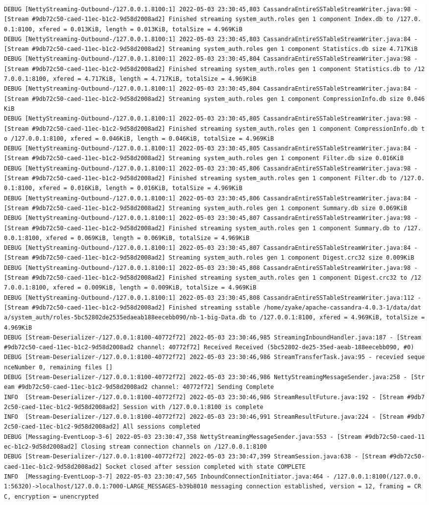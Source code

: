     DEBUG [NettyStreaming-Outbound-/127.0.0.1.8100:1] 2022-05-03 23:30:45,803 CassandraEntireSSTableStreamWriter.java:98 - [Stream #9db72c50-caed-11ec-b1c2-9d58d2008ad2] Finished streaming system_auth.roles gen 1 component Index.db to /127.0.0.1:8100, xfered = 0.013KiB, length = 0.013KiB, totalSize = 4.969KiB
    DEBUG [NettyStreaming-Outbound-/127.0.0.1.8100:1] 2022-05-03 23:30:45,803 CassandraEntireSSTableStreamWriter.java:84 - [Stream #9db72c50-caed-11ec-b1c2-9d58d2008ad2] Streaming system_auth.roles gen 1 component Statistics.db size 4.717KiB
    DEBUG [NettyStreaming-Outbound-/127.0.0.1.8100:1] 2022-05-03 23:30:45,804 CassandraEntireSSTableStreamWriter.java:98 - [Stream #9db72c50-caed-11ec-b1c2-9d58d2008ad2] Finished streaming system_auth.roles gen 1 component Statistics.db to /127.0.0.1:8100, xfered = 4.717KiB, length = 4.717KiB, totalSize = 4.969KiB
    DEBUG [NettyStreaming-Outbound-/127.0.0.1.8100:1] 2022-05-03 23:30:45,804 CassandraEntireSSTableStreamWriter.java:84 - [Stream #9db72c50-caed-11ec-b1c2-9d58d2008ad2] Streaming system_auth.roles gen 1 component CompressionInfo.db size 0.046KiB
    DEBUG [NettyStreaming-Outbound-/127.0.0.1.8100:1] 2022-05-03 23:30:45,805 CassandraEntireSSTableStreamWriter.java:98 - [Stream #9db72c50-caed-11ec-b1c2-9d58d2008ad2] Finished streaming system_auth.roles gen 1 component CompressionInfo.db to /127.0.0.1:8100, xfered = 0.046KiB, length = 0.046KiB, totalSize = 4.969KiB
    DEBUG [NettyStreaming-Outbound-/127.0.0.1.8100:1] 2022-05-03 23:30:45,805 CassandraEntireSSTableStreamWriter.java:84 - [Stream #9db72c50-caed-11ec-b1c2-9d58d2008ad2] Streaming system_auth.roles gen 1 component Filter.db size 0.016KiB
    DEBUG [NettyStreaming-Outbound-/127.0.0.1.8100:1] 2022-05-03 23:30:45,806 CassandraEntireSSTableStreamWriter.java:98 - [Stream #9db72c50-caed-11ec-b1c2-9d58d2008ad2] Finished streaming system_auth.roles gen 1 component Filter.db to /127.0.0.1:8100, xfered = 0.016KiB, length = 0.016KiB, totalSize = 4.969KiB
    DEBUG [NettyStreaming-Outbound-/127.0.0.1.8100:1] 2022-05-03 23:30:45,806 CassandraEntireSSTableStreamWriter.java:84 - [Stream #9db72c50-caed-11ec-b1c2-9d58d2008ad2] Streaming system_auth.roles gen 1 component Summary.db size 0.069KiB
    DEBUG [NettyStreaming-Outbound-/127.0.0.1.8100:1] 2022-05-03 23:30:45,807 CassandraEntireSSTableStreamWriter.java:98 - [Stream #9db72c50-caed-11ec-b1c2-9d58d2008ad2] Finished streaming system_auth.roles gen 1 component Summary.db to /127.0.0.1:8100, xfered = 0.069KiB, length = 0.069KiB, totalSize = 4.969KiB
    DEBUG [NettyStreaming-Outbound-/127.0.0.1.8100:1] 2022-05-03 23:30:45,807 CassandraEntireSSTableStreamWriter.java:84 - [Stream #9db72c50-caed-11ec-b1c2-9d58d2008ad2] Streaming system_auth.roles gen 1 component Digest.crc32 size 0.009KiB
    DEBUG [NettyStreaming-Outbound-/127.0.0.1.8100:1] 2022-05-03 23:30:45,808 CassandraEntireSSTableStreamWriter.java:98 - [Stream #9db72c50-caed-11ec-b1c2-9d58d2008ad2] Finished streaming system_auth.roles gen 1 component Digest.crc32 to /127.0.0.1:8100, xfered = 0.009KiB, length = 0.009KiB, totalSize = 4.969KiB
    DEBUG [NettyStreaming-Outbound-/127.0.0.1.8100:1] 2022-05-03 23:30:45,808 CassandraEntireSSTableStreamWriter.java:112 - [Stream #9db72c50-caed-11ec-b1c2-9d58d2008ad2] Finished streaming sstable /home/zyake/apache-cassandra-4.0.3-1/data/data/system_auth/roles-5bc52802de2535edaeab188eecebb090/nb-1-big-Data.db to /127.0.0.1:8100, xfered = 4.969KiB, totalSize = 4.969KiB
    DEBUG [Stream-Deserializer-/127.0.0.1:8100-40772f72] 2022-05-03 23:30:46,985 StreamingInboundHandler.java:187 - [Stream #9db72c50-caed-11ec-b1c2-9d58d2008ad2 channel: 40772f72] Received Received (5bc52802-de25-35ed-aeab-188eecebb090, #0)
    DEBUG [Stream-Deserializer-/127.0.0.1:8100-40772f72] 2022-05-03 23:30:46,986 StreamTransferTask.java:95 - recevied sequenceNumber 0, remaining files []
    DEBUG [Stream-Deserializer-/127.0.0.1:8100-40772f72] 2022-05-03 23:30:46,986 NettyStreamingMessageSender.java:258 - [Stream #9db72c50-caed-11ec-b1c2-9d58d2008ad2 channel: 40772f72] Sending Complete
    INFO  [Stream-Deserializer-/127.0.0.1:8100-40772f72] 2022-05-03 23:30:46,986 StreamResultFuture.java:192 - [Stream #9db72c50-caed-11ec-b1c2-9d58d2008ad2] Session with /127.0.0.1:8100 is complete
    INFO  [Stream-Deserializer-/127.0.0.1:8100-40772f72] 2022-05-03 23:30:46,991 StreamResultFuture.java:224 - [Stream #9db72c50-caed-11ec-b1c2-9d58d2008ad2] All sessions completed
    DEBUG [Messaging-EventLoop-3-6] 2022-05-03 23:30:47,358 NettyStreamingMessageSender.java:553 - [Stream #9db72c50-caed-11ec-b1c2-9d58d2008ad2] Closing stream connection channels on /127.0.0.1:8100
    DEBUG [Stream-Deserializer-/127.0.0.1:8100-40772f72] 2022-05-03 23:30:47,399 StreamSession.java:638 - [Stream #9db72c50-caed-11ec-b1c2-9d58d2008ad2] Socket closed after session completed with state COMPLETE
    INFO  [Messaging-EventLoop-3-7] 2022-05-03 23:30:47,565 InboundConnectionInitiator.java:464 - /127.0.0.1:8100(/127.0.0.1:56320)->localhost/127.0.0.1:7000-LARGE_MESSAGES-b39b8010 messaging connection established, version = 12, framing = CRC, encryption = unencrypted